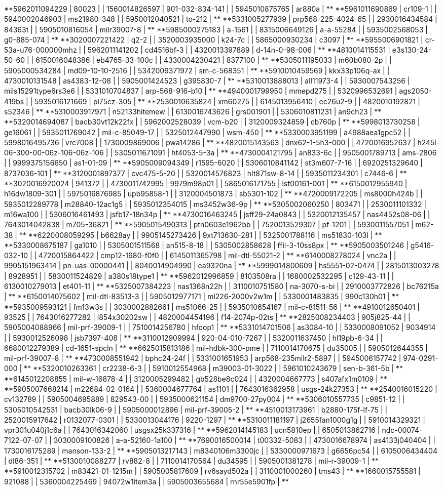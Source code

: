 **5962011094229 | 80023 |  | 1560014826597 | 901-032-834-141 |  | 5945010875765 | ar880a | **    **5961011690869 | cr109-1 |  | 5940002046903 | ms21980-348 |  | 5950012040521 | to-212 | **    **5331005277939 | prp568-225-4024-65 |  | 2930016434584 | 84363t |  | 5905010816054 | milr39007-8 | **    **5985000275183 | a-1561 |  | 8315006649126 | a-a-55284 |  | 5935002568053 | g0-885-074 | **    **3020007221422 | q2-2 |  | 3520003935000 | k24-7c |  | 5865000930234 | c3097 | **    **5955006901821 | cr-53a-u76-000000mhz |  | 5962011141202 | cd4516bf-3 |  | 4320013397889 | d-14n-0-98-006 | **
**4810014115531 | e3s130-24-50-60 |  | 6150016048386 | eb4765-33-100c |  | 4330004230421 | 8377100 | **    **5305011195033 | m60b080-2p |  | 5905000534284 | md09-10-10-2516 |  | 5342009371972 | sm-c-568351 | **    **5910010459569 | kkx33p106q-ax |  | 4730010131548 | as4383-12-08 |  | 5905001424523 | g395830-7 | **    **5310013888013 | all11973-4 |  | 5930007543256 | mils15291type6rs3e6 |  | 5331010704837 | arp-568-916-b10 | **    **4940001799950 | mmepd275 |  | 5320996532691 | ags2050-419bs |  | 5935016121669 | pl75cz-305 | **    **2530010635824 | xm60275 |  | 6145013956410 | ec26u2-9 |  | 4820010192821 | s52346 | **
**5310003917971 | n52133hitemew |  | 6130016743626 | grs001901 |  | 5306010811231 | an9ch23 | **    **5320014694087 | bacb30vt12k22fx |  | 5962002528039 | vcm-b20 |  | 3120009324859 | cb760p | **    **5998013730258 | ge16061 |  | 5935011769042 | mil-c-85049-17 |  | 5325012447990 | wsm-450 | **    **5330003951199 | a4988aea1gpc52 |  | 5998016495736 | vrc7008 |  | 1730009869006 | pwa14286 | **    **4820015143563 | dnx62-1-5h3-000 |  | 4720016952637 | h245l-06-300-00-06z-106-06z-106 |  | 5305011671091 | ht4053-5-3a | **    **4730004121795 | an833-6c |  | 9505001789713 | ams-2806 |  | 9999375156650 | as1-01-09 | **
**5905009094349 | r1595-6020 |  | 5306010841142 | st3m607-7-16 |  | 6920251329640 | 8737036-101 | **    **3120001897377 | cvc475-5-20 |  | 5320014576823 | hlt871sw-8-14 |  | 5935011234301 | c7446-6 | **    **3020016920024 | 941372 |  | 4730011742995 | 9979m98p01 |  | 5865016171755 | lsf00161-001 | **    **6150012955940 | h16dw1809-301 |  | 5975016876985 | upb95858-1 |  | 3120004501873 | sb5301-102 | **    **4720009172205 | ms8000h424b |  | 5935012289778 | m28840-12ac1g5 |  | 5935012354015 | ms3452w36-9p | **    **5305002060250 | 803471 |  | 2530011101332 | m16wa100 |  | 5306016461493 | jsfb17-18n34p | **
**4730016463245 | jsff29-24a0843 |  | 5320012135457 | nas4452s08-06 |  | 7643014042838 | m705-36821 | **    **5905015490313 | ptn0603e1962bb |  | 7520013529307 | pf-1201 |  | 5930011557051 | m62-38 | **    **6220008059295 | b6628ay |  | 9905145273426 | 9xt713630-281 |  | 5325001788116 | ms51830-103l | **    **5330008675187 | ga1010 |  | 5305001511568 | an515-8-18 |  | 5305002858628 | ffil-3-10ss8px | **    **5905003501246 | g5416-032-10 |  | 4720015864422 | cmp12-1680-f0f0 |  | 6145011365798 | mil-dtl-55021-2 | **    **6140008278024 | vnc2a |  | 9905151963414 | pn-uas-00000441 |  | 8040014904990 | ea9320na | **
**5999014800609 | hs5551-02-0474 |  | 2815013003278 | 8928951 |  | 5830011524829 | a380s18type1 | **    **5962012996859 | 8103508ra |  | 1680002532295 | c129-43-11 |  | 6130010279013 | et401-11 | **    **5325007384223 | nas1368n22h |  | 3110010751580 | na-3070-s-bi |  | 2910003772826 | bc76215a | **    **6150014075602 | mil-dtl-83513-3 |  | 5905012977171 | ml226-2000v2w1m |  | 5330001483835 | 990c130h01 | **    **5935009593121 | fm13w3s |  | 3030002882661 | ms51066-25 |  | 5935010654167 | mil-c-81511-56 | **    **4910012650401 | 93525 |  | 7643016277282 | l854x30202sw |  | 4820004454196 | f14-2074p-02ts | **
**2825008234403 | 905j825-44 |  | 5905004088966 | mil-prf-39009-1 |  | 7510014256780 | hfoop1 | **    **5331014701506 | as3084-10 |  | 5330008091052 | 9034914 |  | 5930012526098 | jsb7397-408 | **    **3110012909994 | 920-04-010-7267 |  | 5320011637450 | hl19pb-6-34 |  | 6680012279389 | cd-1651-spcln | **    **6625015813186 | mil-hdbk-300-pme |  | 7110014170675 | du35005 |  | 5905012644355 | mil-prf-39007-8 | **    **4730008551942 | bphc24-24f |  | 5331001651953 | arp568-235milr2-5897 |  | 5945006157742 | 974-0291-000 | **    **5320010263361 | cr2238-6-3 |  | 5910012554968 | m39003-01-3022 |  | 5961010243679 | sen-b-361-5b | **
**6145012208855 | mil-w-16878-4 |  | 3120005299482 | gb528be8c024 |  | 4320004667773 | s407afx1m0109 | **    **5905007668214 | m22684-02-0164 |  | 5360004677764 | as1101 |  | 7643016362958 | usgs-24k27353 | **    **2540016015220 | cv132789 |  | 5905004695889 | 829543-00 |  | 5935000621154 | dm9700-27py004 | **    **5306010557735 | c9851-12 |  | 5305010542531 | bacb30lk06-9 |  | 5905000012896 | mil-prf-39005-2 | **    **4510013173961 | b2880-175f-lf-75 |  | 2520015917642 | r0132077-0301 |  | 5330013044176 | 9220-1297 | **    **5310011181197 | j2655fan1000g1g |  | 5910014329321 | vpr301u040j1c6a |  | 7643016342060 | usgsx25k337316 | **
**5962014145183 | ucn5810ep |  | 6505013862716 | ndc-00074-7122-07-07 |  | 3030009100826 | a-a-52160-1a100 | **    **7690016500014 | t00332-5083 |  | 4730016678974 | as4133j040404 |  | 1730016175289 | manson-133-2 | **    **5905013217143 | m8340106m3300jc |  | 5330000971673 | g6656pc54 |  | 6105006434404 | dl86-351 | **    **5130010088277 | rv882-8 |  | 7110014170564 | du34595 |  | 5905001381278 | mil-r-39009-1 | **    **5910012315702 | m83421-01-1215m |  | 5905005817609 | rv6sayd502a |  | 3110001000260 | tms43 | **    **1660015755581 | 921088 |  | 5360004225469 | 94072w1item3a |  | 5905003655684 | rnr55e5901fp | **